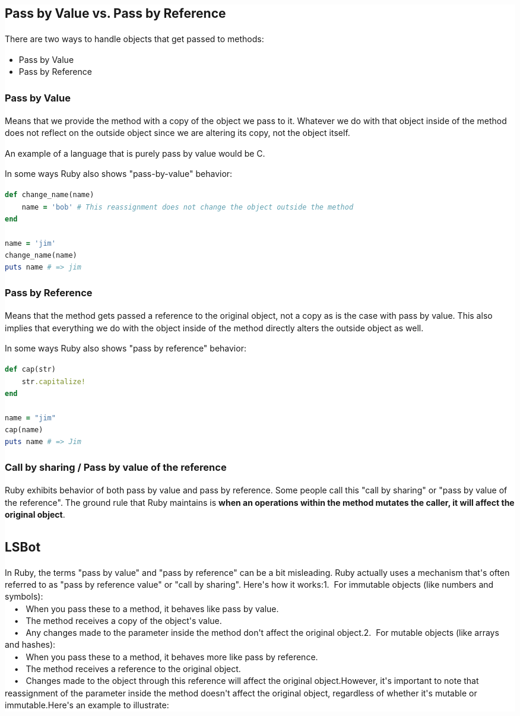 ## Pass by Value vs. Pass by Reference

There are two ways to handle objects that get passed to methods:

* Pass by Value
* Pass by Reference

### Pass by Value

Means that we provide the method with a copy of the object we pass to it. Whatever we do with that object inside of the method does not reflect on the outside object since we are altering its copy, not the object itself.

An example of a language that is purely pass by value would be C.

In some ways Ruby also shows "pass-by-value" behavior:

```ruby
def change_name(name)
	name = 'bob' # This reassignment does not change the object outside the method
end

name = 'jim'
change_name(name)
puts name # => jim
```

### Pass by Reference

Means that the method gets passed a reference to the original object, not a copy as is the case with pass by value. This also implies that everything we do with the object inside of the method directly alters the outside object as well.

In some ways Ruby also shows "pass by reference" behavior:

```ruby
def cap(str)
	str.capitalize!
end

name = "jim"
cap(name)
puts name # => Jim
```

### Call by sharing / Pass by value of the reference

Ruby exhibits behavior of both pass by value and pass by reference. Some people call this "call by sharing" or "pass by value of the reference". The ground rule that Ruby maintains is **when an operations within the method mutates the caller, it will affect the original object**.


## LSBot

In Ruby, the terms "pass by value" and "pass by reference" can be a bit misleading. Ruby actually uses a mechanism that's often referred to as "pass by reference value" or "call by sharing". Here's how it works:1.  For immutable objects (like numbers and symbols):  
    •   When you pass these to a method, it behaves like pass by value.  
    •   The method receives a copy of the object's value.  
    •   Any changes made to the parameter inside the method don't affect the original object.2.  For mutable objects (like arrays and hashes):  
    •   When you pass these to a method, it behaves more like pass by reference.  
    •   The method receives a reference to the original object.  
    •   Changes made to the object through this reference will affect the original object.However, it's important to note that reassignment of the parameter inside the method doesn't affect the original object, regardless of whether it's mutable or immutable.Here's an example to illustrate:
